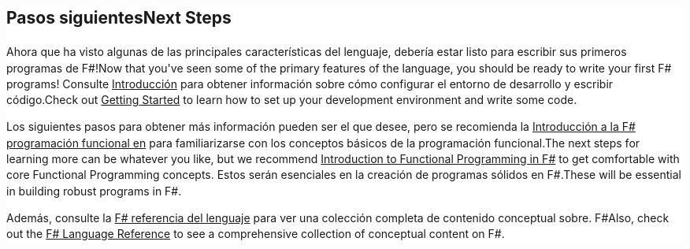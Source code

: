 ## <a name="next-steps"></a><span data-ttu-id="30e02-223">Pasos siguientes</span><span class="sxs-lookup"><span data-stu-id="30e02-223">Next Steps</span></span>

<span data-ttu-id="30e02-224">Ahora que ha visto algunas de las principales características del lenguaje, debería estar listo para escribir sus primeros programas de F#!</span><span class="sxs-lookup"><span data-stu-id="30e02-224">Now that you've seen some of the primary features of the language, you should be ready to write your first F# programs!</span></span>  <span data-ttu-id="30e02-225">Consulte [Introducción](get-started/index.md) para obtener información sobre cómo configurar el entorno de desarrollo y escribir código.</span><span class="sxs-lookup"><span data-stu-id="30e02-225">Check out [Getting Started](get-started/index.md) to learn how to set up your development environment and write some code.</span></span>

<span data-ttu-id="30e02-226">Los siguientes pasos para obtener más información pueden ser el que desee, pero se recomienda la [Introducción a la F# programación funcional en](./introduction-to-functional-programming/index.md) para familiarizarse con los conceptos básicos de la programación funcional.</span><span class="sxs-lookup"><span data-stu-id="30e02-226">The next steps for learning more can be whatever you like, but we recommend [Introduction to Functional Programming in F#](./introduction-to-functional-programming/index.md) to get comfortable with core Functional Programming concepts.</span></span>  <span data-ttu-id="30e02-227">Estos serán esenciales en la creación de programas sólidos en F#.</span><span class="sxs-lookup"><span data-stu-id="30e02-227">These will be essential in building robust programs in F#.</span></span>

<span data-ttu-id="30e02-228">Además, consulte la [ F# referencia del lenguaje](./language-reference/index.md) para ver una colección completa de contenido conceptual sobre. F#</span><span class="sxs-lookup"><span data-stu-id="30e02-228">Also, check out the [F# Language Reference](./language-reference/index.md) to see a comprehensive collection of conceptual content on F#.</span></span>
